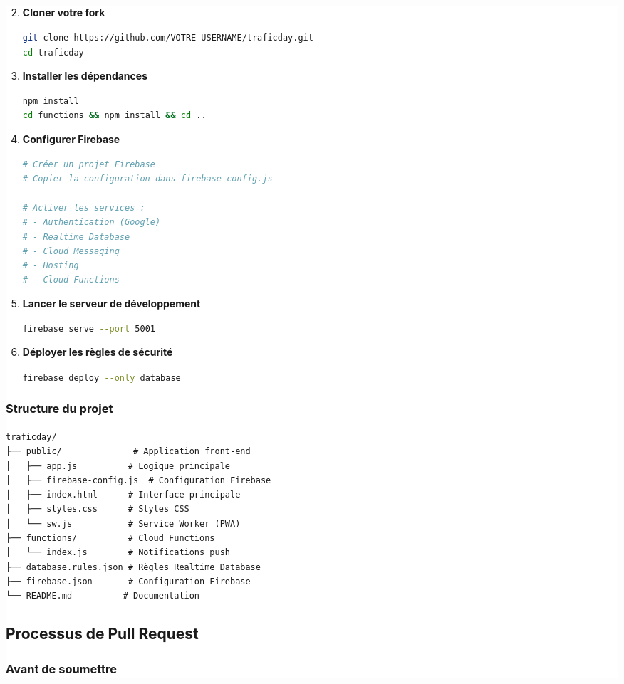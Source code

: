 2. **Cloner votre fork**
   ```bash
   git clone https://github.com/VOTRE-USERNAME/traficday.git
   cd traficday
   ```

3. **Installer les dépendances**
   ```bash
   npm install
   cd functions && npm install && cd ..
   ```

4. **Configurer Firebase**
   ```bash
   # Créer un projet Firebase
   # Copier la configuration dans firebase-config.js

   # Activer les services :
   # - Authentication (Google)
   # - Realtime Database
   # - Cloud Messaging
   # - Hosting
   # - Cloud Functions
   ```

5. **Lancer le serveur de développement**
   ```bash
   firebase serve --port 5001
   ```

6. **Déployer les règles de sécurité**
   ```bash
   firebase deploy --only database
   ```

### Structure du projet

```
traficday/
├── public/              # Application front-end
│   ├── app.js          # Logique principale
│   ├── firebase-config.js  # Configuration Firebase
│   ├── index.html      # Interface principale
│   ├── styles.css      # Styles CSS
│   └── sw.js           # Service Worker (PWA)
├── functions/          # Cloud Functions
│   └── index.js        # Notifications push
├── database.rules.json # Règles Realtime Database
├── firebase.json       # Configuration Firebase
└── README.md          # Documentation
```

## Processus de Pull Request

### Avant de soumettre
